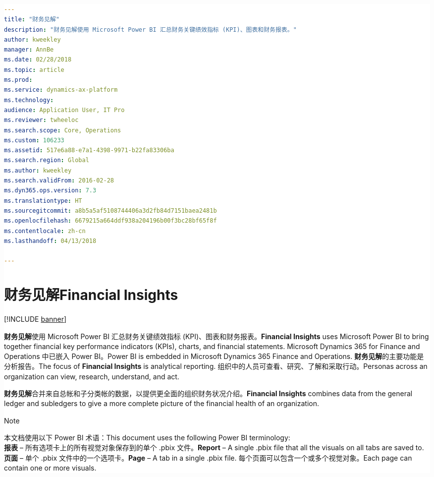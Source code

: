 ```yaml
---
title: "财务见解"
description: "财务见解使用 Microsoft Power BI 汇总财务关键绩效指标 (KPI)、图表和财务报表。"
author: kweekley
manager: AnnBe
ms.date: 02/28/2018
ms.topic: article
ms.prod: 
ms.service: dynamics-ax-platform
ms.technology: 
audience: Application User, IT Pro
ms.reviewer: twheeloc
ms.search.scope: Core, Operations
ms.custom: 106233
ms.assetid: 517e6a88-e7a1-4398-9971-b22fa83306ba
ms.search.region: Global
ms.author: kweekley
ms.search.validFrom: 2016-02-28
ms.dyn365.ops.version: 7.3
ms.translationtype: HT
ms.sourcegitcommit: a8b5a5af5108744406a3d2fb84d7151baea2481b
ms.openlocfilehash: 6679215a664ddf938a204196b00f3bc28bf65f8f
ms.contentlocale: zh-cn
ms.lasthandoff: 04/13/2018

---
```


# <a name="financial-insights"></a><span data-ttu-id="67785-103">财务见解</span><span class="sxs-lookup"><span data-stu-id="67785-103">Financial Insights</span></span>

[!INCLUDE [banner](../includes/banner.md)]

<span data-ttu-id="67785-104">**财务见解**使用 Microsoft Power BI 汇总财务关键绩效指标 (KPI)、图表和财务报表。</span><span class="sxs-lookup"><span data-stu-id="67785-104">**Financial Insights** uses Microsoft Power BI to bring together financial key performance indicators (KPIs), charts, and financial statements.</span></span> <span data-ttu-id="67785-105">Microsoft Dynamics 365 for Finance and Operations 中已嵌入 Power BI。</span><span class="sxs-lookup"><span data-stu-id="67785-105">Power BI is embedded in Microsoft Dynamics 365 Finance and Operations.</span></span>
<span data-ttu-id="67785-106">**财务见解**的主要功能是分析报告。</span><span class="sxs-lookup"><span data-stu-id="67785-106">The focus of **Financial Insights** is analytical reporting.</span></span> <span data-ttu-id="67785-107">组织中的人员可查看、研究、了解和采取行动。</span><span class="sxs-lookup"><span data-stu-id="67785-107">Personas across an organization can view, research, understand, and act.</span></span> 

<span data-ttu-id="67785-108">**财务见解**合并来自总帐和子分类帐的数据，以提供更全面的组织财务状况介绍。</span><span class="sxs-lookup"><span data-stu-id="67785-108">**Financial Insights** combines data from the general ledger and subledgers to give a more complete picture of the financial health of an organization.</span></span>

> [!NOTE] 
> <span data-ttu-id="67785-109">本文档使用以下 Power BI 术语：</span><span class="sxs-lookup"><span data-stu-id="67785-109">This document uses the following Power BI terminology:</span></span>                                                                           
<span data-ttu-id="67785-110">**报表** – 所有选项卡上的所有视觉对象保存到的单个 .pbix 文件。</span><span class="sxs-lookup"><span data-stu-id="67785-110">**Report** – A single .pbix file that all the visuals on all tabs are saved to.</span></span>                                                          
<span data-ttu-id="67785-111">**页面** – 单个 .pbix 文件中的一个选项卡。</span><span class="sxs-lookup"><span data-stu-id="67785-111">**Page** – A tab in a single .pbix file.</span></span> <span data-ttu-id="67785-112">每个页面可以包含一个或多个视觉对象。</span><span class="sxs-lookup"><span data-stu-id="67785-112">Each page can contain one or more visuals.</span></span>                                                     